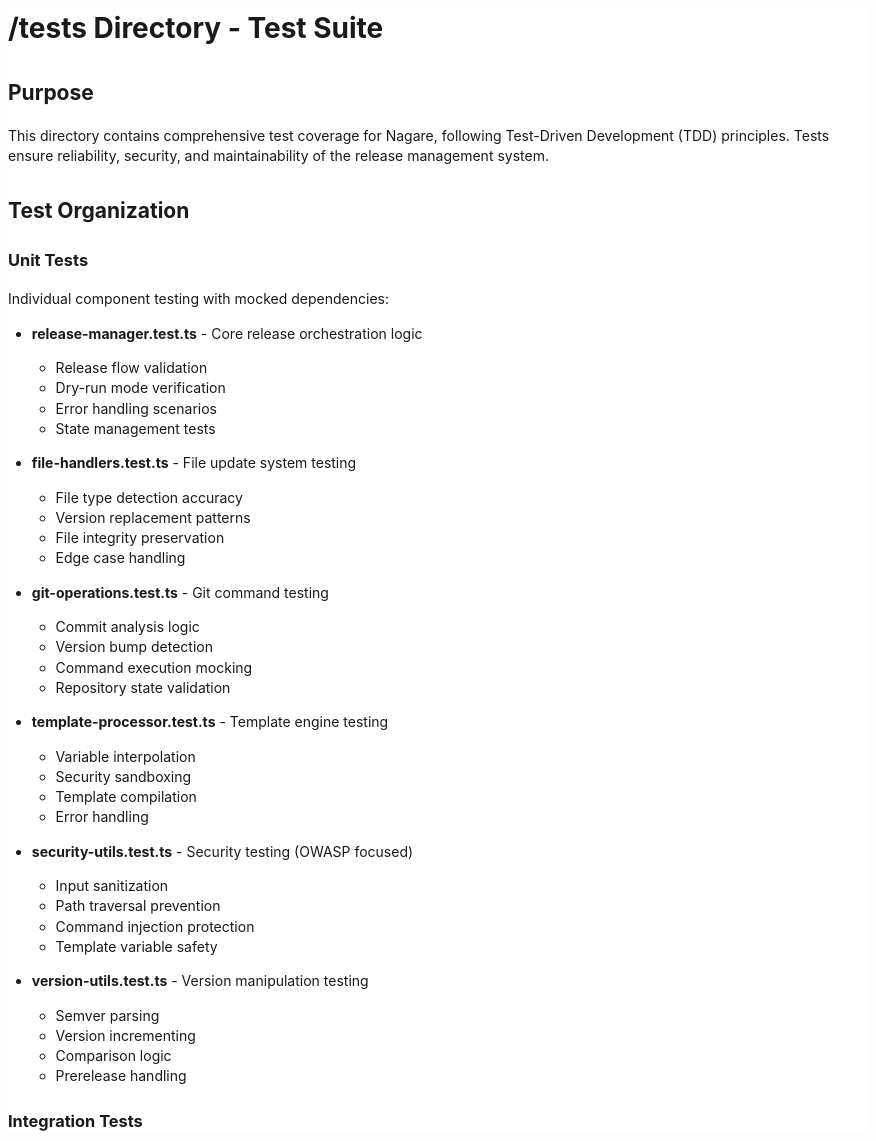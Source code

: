 # /tests Directory - Test Suite

## Purpose

This directory contains comprehensive test coverage for Nagare, following Test-Driven Development
(TDD) principles. Tests ensure reliability, security, and maintainability of the release management
system.

## Test Organization

### Unit Tests

Individual component testing with mocked dependencies:

- **release-manager.test.ts** - Core release orchestration logic
  - Release flow validation
  - Dry-run mode verification
  - Error handling scenarios
  - State management tests

- **file-handlers.test.ts** - File update system testing
  - File type detection accuracy
  - Version replacement patterns
  - File integrity preservation
  - Edge case handling

- **git-operations.test.ts** - Git command testing
  - Commit analysis logic
  - Version bump detection
  - Command execution mocking
  - Repository state validation

- **template-processor.test.ts** - Template engine testing
  - Variable interpolation
  - Security sandboxing
  - Template compilation
  - Error handling

- **security-utils.test.ts** - Security testing (OWASP focused)
  - Input sanitization
  - Path traversal prevention
  - Command injection protection
  - Template variable safety

- **version-utils.test.ts** - Version manipulation testing
  - Semver parsing
  - Version incrementing
  - Comparison logic
  - Prerelease handling

### Integration Tests
